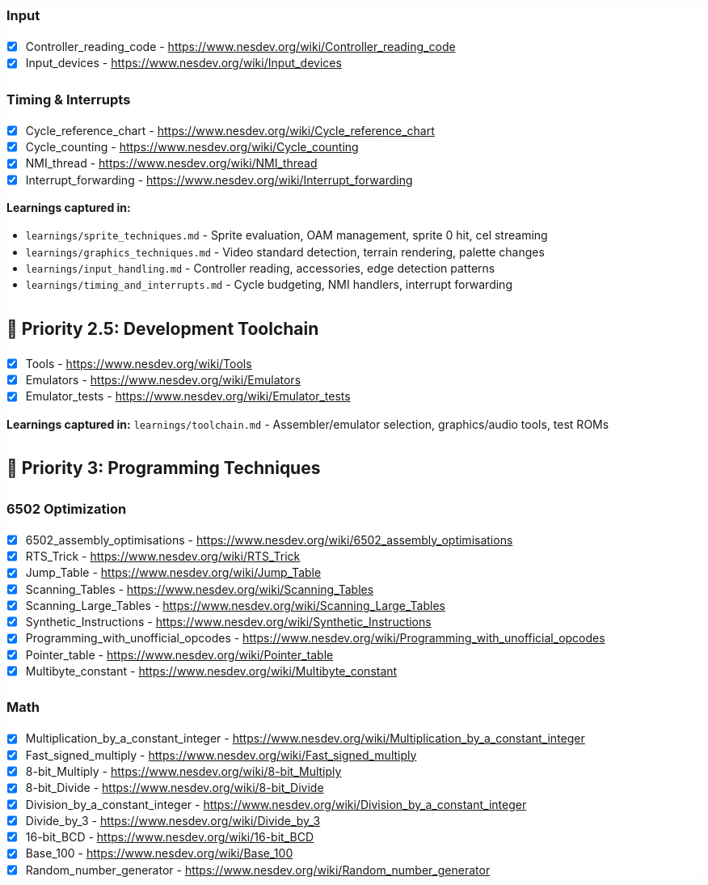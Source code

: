 ### Input
- [x] Controller_reading_code - https://www.nesdev.org/wiki/Controller_reading_code
- [x] Input_devices - https://www.nesdev.org/wiki/Input_devices

### Timing & Interrupts
- [x] Cycle_reference_chart - https://www.nesdev.org/wiki/Cycle_reference_chart
- [x] Cycle_counting - https://www.nesdev.org/wiki/Cycle_counting
- [x] NMI_thread - https://www.nesdev.org/wiki/NMI_thread
- [x] Interrupt_forwarding - https://www.nesdev.org/wiki/Interrupt_forwarding

**Learnings captured in:**
- `learnings/sprite_techniques.md` - Sprite evaluation, OAM management, sprite 0 hit, cel streaming
- `learnings/graphics_techniques.md` - Video standard detection, terrain rendering, palette changes
- `learnings/input_handling.md` - Controller reading, accessories, edge detection patterns
- `learnings/timing_and_interrupts.md` - Cycle budgeting, NMI handlers, interrupt forwarding

## 🎯 Priority 2.5: Development Toolchain

- [x] Tools - https://www.nesdev.org/wiki/Tools
- [x] Emulators - https://www.nesdev.org/wiki/Emulators
- [x] Emulator_tests - https://www.nesdev.org/wiki/Emulator_tests

**Learnings captured in:** `learnings/toolchain.md` - Assembler/emulator selection, graphics/audio tools, test ROMs

## 🎯 Priority 3: Programming Techniques

### 6502 Optimization
- [x] 6502_assembly_optimisations - https://www.nesdev.org/wiki/6502_assembly_optimisations
- [x] RTS_Trick - https://www.nesdev.org/wiki/RTS_Trick
- [x] Jump_Table - https://www.nesdev.org/wiki/Jump_Table
- [x] Scanning_Tables - https://www.nesdev.org/wiki/Scanning_Tables
- [x] Scanning_Large_Tables - https://www.nesdev.org/wiki/Scanning_Large_Tables
- [x] Synthetic_Instructions - https://www.nesdev.org/wiki/Synthetic_Instructions
- [x] Programming_with_unofficial_opcodes - https://www.nesdev.org/wiki/Programming_with_unofficial_opcodes
- [x] Pointer_table - https://www.nesdev.org/wiki/Pointer_table
- [x] Multibyte_constant - https://www.nesdev.org/wiki/Multibyte_constant

### Math
- [x] Multiplication_by_a_constant_integer - https://www.nesdev.org/wiki/Multiplication_by_a_constant_integer
- [x] Fast_signed_multiply - https://www.nesdev.org/wiki/Fast_signed_multiply
- [x] 8-bit_Multiply - https://www.nesdev.org/wiki/8-bit_Multiply
- [x] 8-bit_Divide - https://www.nesdev.org/wiki/8-bit_Divide
- [x] Division_by_a_constant_integer - https://www.nesdev.org/wiki/Division_by_a_constant_integer
- [x] Divide_by_3 - https://www.nesdev.org/wiki/Divide_by_3
- [x] 16-bit_BCD - https://www.nesdev.org/wiki/16-bit_BCD
- [x] Base_100 - https://www.nesdev.org/wiki/Base_100
- [x] Random_number_generator - https://www.nesdev.org/wiki/Random_number_generator

